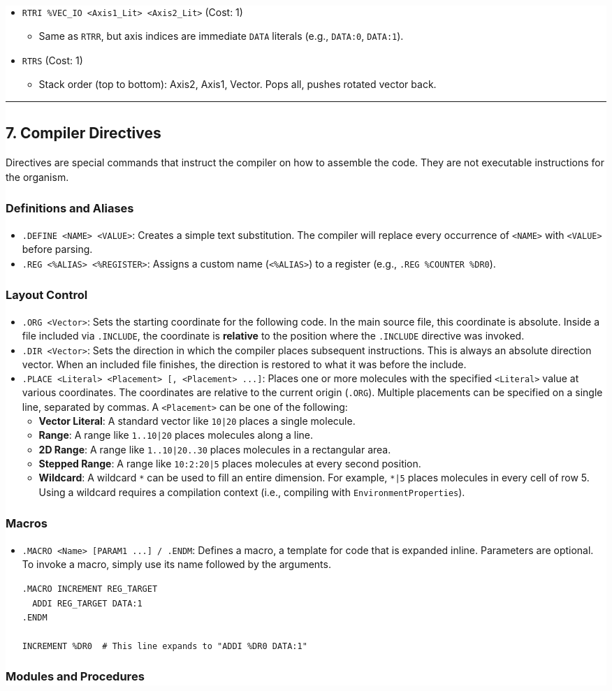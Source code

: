 * `RTRI %VEC_IO <Axis1_Lit> <Axis2_Lit>` (Cost: 1)
  - Same as `RTRR`, but axis indices are immediate `DATA` literals (e.g., `DATA:0`, `DATA:1`).

* `RTRS` (Cost: 1)
  - Stack order (top to bottom): Axis2, Axis1, Vector. Pops all, pushes rotated vector back.

---

## 7. Compiler Directives

Directives are special commands that instruct the compiler on how to assemble the code. They are not executable instructions for the organism.

### Definitions and Aliases

* `.DEFINE <NAME> <VALUE>`: Creates a simple text substitution. The compiler will replace every occurrence of `<NAME>` with `<VALUE>` before parsing.
* `.REG <%ALIAS> <%REGISTER>`: Assigns a custom name (`<%ALIAS>`) to a register (e.g., `.REG %COUNTER %DR0`).

### Layout Control

* `.ORG <Vector>`: Sets the starting coordinate for the following code. In the main source file, this coordinate is absolute. Inside a file included via `.INCLUDE`, the coordinate is **relative** to the position where the `.INCLUDE` directive was invoked.
* `.DIR <Vector>`: Sets the direction in which the compiler places subsequent instructions. This is always an absolute direction vector. When an included file finishes, the direction is restored to what it was before the include.
* `.PLACE <Literal> <Placement> [, <Placement> ...]`: Places one or more molecules with the specified `<Literal>` value at various coordinates. The coordinates are relative to the current origin (`.ORG`). Multiple placements can be specified on a single line, separated by commas. A `<Placement>` can be one of the following:
  * **Vector Literal**: A standard vector like `10|20` places a single molecule.
  * **Range**: A range like `1..10|20` places molecules along a line.
  * **2D Range**: A range like `1..10|20..30` places molecules in a rectangular area.
  * **Stepped Range**: A range like `10:2:20|5` places molecules at every second position.
  * **Wildcard**: A wildcard `*` can be used to fill an entire dimension. For example, `*|5` places molecules in every cell of row 5. Using a wildcard requires a compilation context (i.e., compiling with `EnvironmentProperties`).

### Macros

* `.MACRO <Name> [PARAM1 ...] / .ENDM`: Defines a macro, a template for code that is expanded inline. Parameters are optional. To invoke a macro, simply use its name followed by the arguments.
    ```
    .MACRO INCREMENT REG_TARGET
      ADDI REG_TARGET DATA:1
    .ENDM
    
    INCREMENT %DR0  # This line expands to "ADDI %DR0 DATA:1"
    ```

### Modules and Procedures
